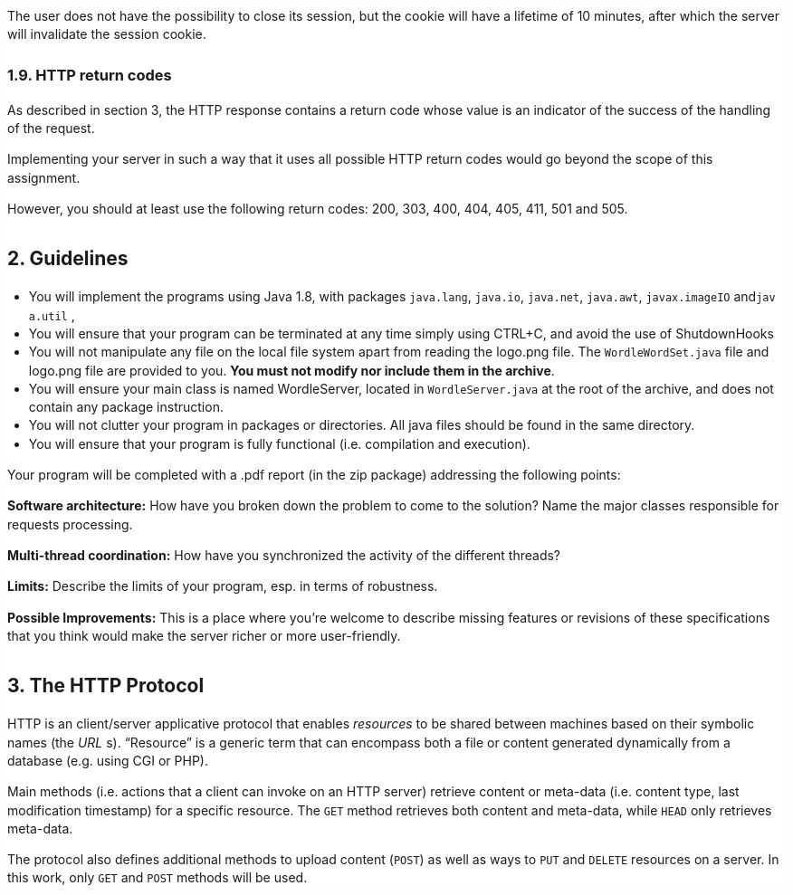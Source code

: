 The user does not have the possibility to close its session, but the cookie will have a lifetime of 10 minutes, after which the server will invalidate the session cookie.

### 1.9. HTTP return codes

As described in section 3, the HTTP response contains a return code whose value is an indicator of the success of the handling of the request.

Implementing your server in such a way that it uses all possible HTTP return codes would go beyond the scope of this assignment.

However, you should at least use the following return codes: 200, 303, 400, 404, 405, 411, 501 and 505.

## 2. Guidelines

- You will implement the programs using Java 1.8, with packages ``java.lang``, ``java.io``, ``java.net``, ``java.awt``, ``javax.imageIO`` and``java.util`` ,
- You will ensure that your program can be terminated at any time simply using CTRL+C, and avoid the use of ShutdownHooks
- You will not manipulate any file on the local file system apart from reading the logo.png file. The ``WordleWordSet.java`` file and logo.png file are provided to you. **You must not modify nor include them in the archive**.
- You will ensure your main class is named WordleServer, located in ``WordleServer.java`` at the root of the archive, and does not contain any package instruction.
- You will not clutter your program in packages or directories. All java files should be found in the same directory.
- You will ensure that your program is fully functional (i.e. compilation and execution).

Your program will be completed with a .pdf report (in the zip package) addressing the following points:

**Software architecture:** How have you broken down the problem to come to the solution? Name the major classes responsible for requests processing.

**Multi-thread coordination:** How have you synchronized the activity of the different threads?

**Limits:** Describe the limits of your program, esp. in terms of robustness.

**Possible Improvements:** This is a place where you’re welcome to describe missing features or revisions of these specifications that you think would make the server richer or more user-friendly.

## 3. The HTTP Protocol

HTTP is an client/server applicative protocol that enables _resources_ to be shared between machines based on their symbolic names (the _URL_ s). “Resource” is a generic term that can encompass both a file or content generated dynamically from a database (e.g. using CGI or PHP). 

Main methods (i.e. actions that a client can invoke on an HTTP server) retrieve content or meta-data (i.e. content type, last modification timestamp) for a specific resource. The ``GET`` method retrieves both content and meta-data, while ``HEAD`` only retrieves meta-data.

The protocol also defines additional methods to upload content (``POST``) as well as ways to ``PUT`` and ``DELETE`` resources on a server. In this work, only ``GET`` and ``POST`` methods will be used.
